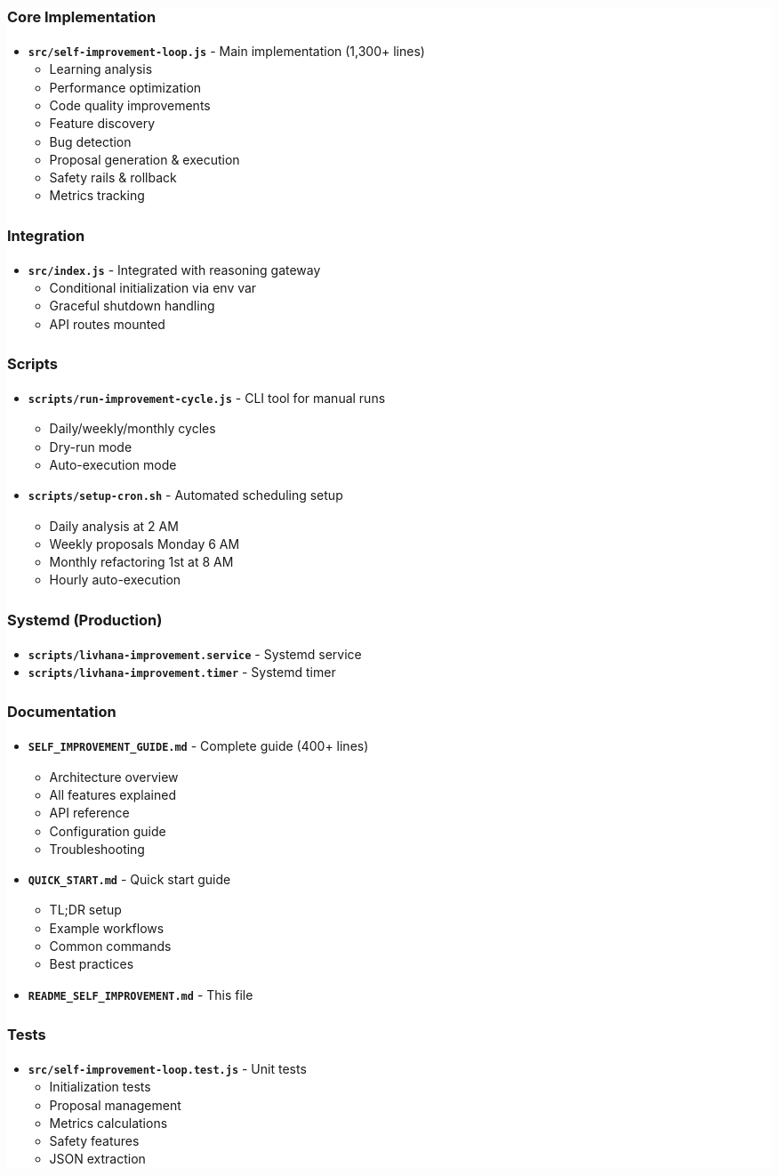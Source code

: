 ### Core Implementation
- **`src/self-improvement-loop.js`** - Main implementation (1,300+ lines)
  - Learning analysis
  - Performance optimization
  - Code quality improvements
  - Feature discovery
  - Bug detection
  - Proposal generation & execution
  - Safety rails & rollback
  - Metrics tracking

### Integration
- **`src/index.js`** - Integrated with reasoning gateway
  - Conditional initialization via env var
  - Graceful shutdown handling
  - API routes mounted

### Scripts
- **`scripts/run-improvement-cycle.js`** - CLI tool for manual runs
  - Daily/weekly/monthly cycles
  - Dry-run mode
  - Auto-execution mode

- **`scripts/setup-cron.sh`** - Automated scheduling setup
  - Daily analysis at 2 AM
  - Weekly proposals Monday 6 AM
  - Monthly refactoring 1st at 8 AM
  - Hourly auto-execution

### Systemd (Production)
- **`scripts/livhana-improvement.service`** - Systemd service
- **`scripts/livhana-improvement.timer`** - Systemd timer

### Documentation
- **`SELF_IMPROVEMENT_GUIDE.md`** - Complete guide (400+ lines)
  - Architecture overview
  - All features explained
  - API reference
  - Configuration guide
  - Troubleshooting

- **`QUICK_START.md`** - Quick start guide
  - TL;DR setup
  - Example workflows
  - Common commands
  - Best practices

- **`README_SELF_IMPROVEMENT.md`** - This file

### Tests
- **`src/self-improvement-loop.test.js`** - Unit tests
  - Initialization tests
  - Proposal management
  - Metrics calculations
  - Safety features
  - JSON extraction
